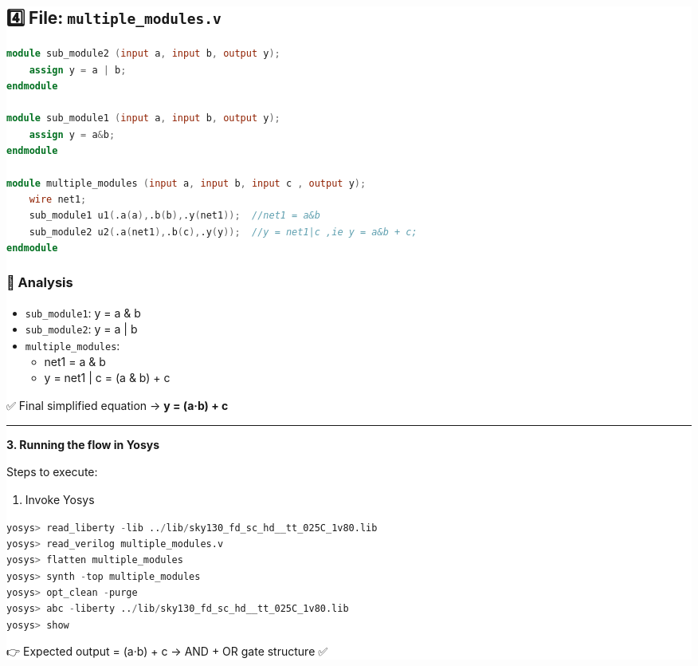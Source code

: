 ## 4️⃣ File: `multiple_modules.v`

```verilog
module sub_module2 (input a, input b, output y);
	assign y = a | b;
endmodule

module sub_module1 (input a, input b, output y);
	assign y = a&b;
endmodule

module multiple_modules (input a, input b, input c , output y);
	wire net1;
	sub_module1 u1(.a(a),.b(b),.y(net1));  //net1 = a&b
	sub_module2 u2(.a(net1),.b(c),.y(y));  //y = net1|c ,ie y = a&b + c;
endmodule
```

### 🔎 Analysis

- `sub_module1`: y = a & b
- `sub_module2`: y = a | b
- `multiple_modules`:
    - net1 = a & b
    - y = net1 | c = (a & b) + c

✅ Final simplified equation → **y = (a·b) + c**

---

**3. Running the flow in Yosys**

Steps to execute:

1. Invoke Yosys

```verilog
yosys> read_liberty -lib ../lib/sky130_fd_sc_hd__tt_025C_1v80.lib
yosys> read_verilog multiple_modules.v
yosys> flatten multiple_modules 
yosys> synth -top multiple_modules
yosys> opt_clean -purge
yosys> abc -liberty ../lib/sky130_fd_sc_hd__tt_025C_1v80.lib
yosys> show
```

👉 Expected output = (a·b) + c → AND + OR gate structure ✅

<p align="center">